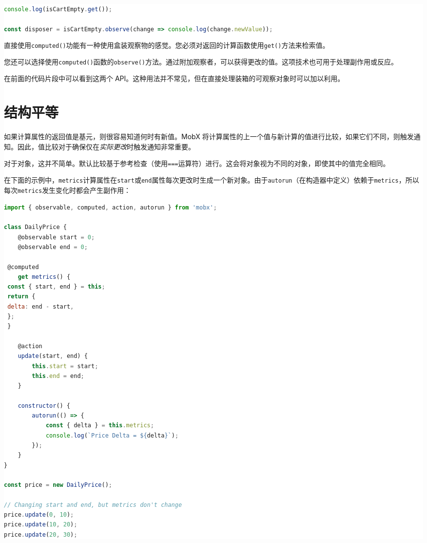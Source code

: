 ```jsx
console.log(isCartEmpty.get());

const disposer = isCartEmpty.observe(change => console.log(change.newValue));
```

直接使用`computed()`功能有一种使用盒装观察物的感觉。您必须对返回的计算函数使用`get()`方法来检索值。

您还可以选择使用`computed()`函数的`observe()`方法。通过附加观察者，可以获得更改的值。这项技术也可用于处理副作用或反应。

在前面的代码片段中可以看到这两个 API。这种用法并不常见，但在直接处理装箱的可观察对象时可以加以利用。

# 结构平等

如果计算属性的返回值是基元，则很容易知道何时有新值。MobX 将计算属性的上一个值与新计算的值进行比较，如果它们不同，则触发通知。因此，值比较对于确保仅在*实际更改*时触发通知非常重要。

对于对象，这并不简单。默认比较基于参考检查（使用`===`运算符）进行。这会将对象视为不同的对象，即使其中的值完全相同。

在下面的示例中，`metrics`计算属性在`start`或`end`属性每次更改时生成一个新对象。由于`autorun`（在构造器中定义）依赖于`metrics`，所以每次`metrics`发生变化时都会产生副作用：

```jsx
import { observable, computed, action, autorun } from 'mobx';

class DailyPrice {
    @observable start = 0;
    @observable end = 0;

 @computed
    get metrics() {
 const { start, end } = this;
 return {
 delta: end - start,
 };
 }

    @action
    update(start, end) {
        this.start = start;
        this.end = end;
    }

    constructor() {
        autorun(() => {
            const { delta } = this.metrics;
            console.log(`Price Delta = ${delta}`);
        });
    }
}

const price = new DailyPrice();

// Changing start and end, but metrics don't change
price.update(0, 10);
price.update(10, 20);
price.update(20, 30);
```
